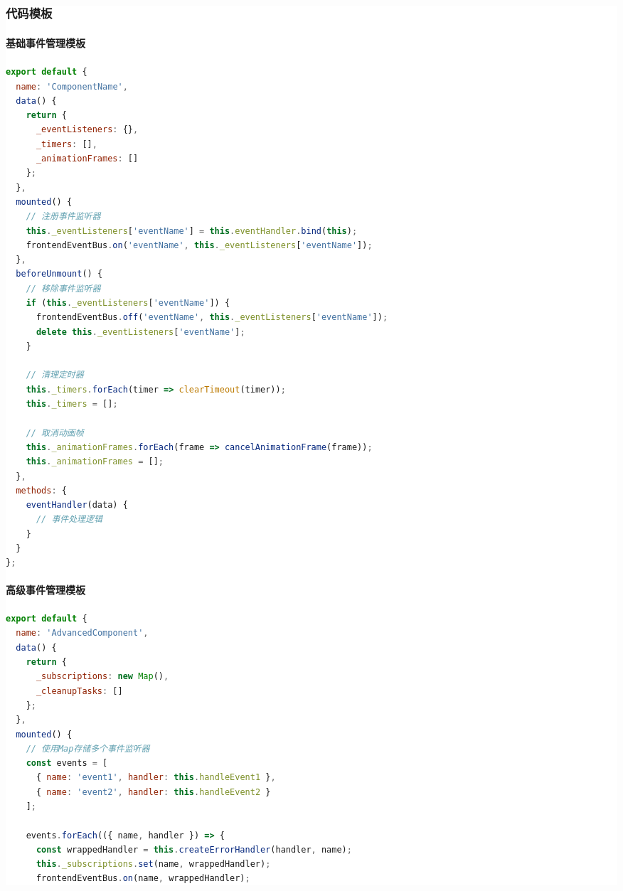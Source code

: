 ### 代码模板

#### 基础事件管理模板

```javascript
export default {
  name: 'ComponentName',
  data() {
    return {
      _eventListeners: {},
      _timers: [],
      _animationFrames: []
    };
  },
  mounted() {
    // 注册事件监听器
    this._eventListeners['eventName'] = this.eventHandler.bind(this);
    frontendEventBus.on('eventName', this._eventListeners['eventName']);
  },
  beforeUnmount() {
    // 移除事件监听器
    if (this._eventListeners['eventName']) {
      frontendEventBus.off('eventName', this._eventListeners['eventName']);
      delete this._eventListeners['eventName'];
    }
    
    // 清理定时器
    this._timers.forEach(timer => clearTimeout(timer));
    this._timers = [];
    
    // 取消动画帧
    this._animationFrames.forEach(frame => cancelAnimationFrame(frame));
    this._animationFrames = [];
  },
  methods: {
    eventHandler(data) {
      // 事件处理逻辑
    }
  }
};
```

#### 高级事件管理模板

```javascript
export default {
  name: 'AdvancedComponent',
  data() {
    return {
      _subscriptions: new Map(),
      _cleanupTasks: []
    };
  },
  mounted() {
    // 使用Map存储多个事件监听器
    const events = [
      { name: 'event1', handler: this.handleEvent1 },
      { name: 'event2', handler: this.handleEvent2 }
    ];
    
    events.forEach(({ name, handler }) => {
      const wrappedHandler = this.createErrorHandler(handler, name);
      this._subscriptions.set(name, wrappedHandler);
      frontendEventBus.on(name, wrappedHandler);
```